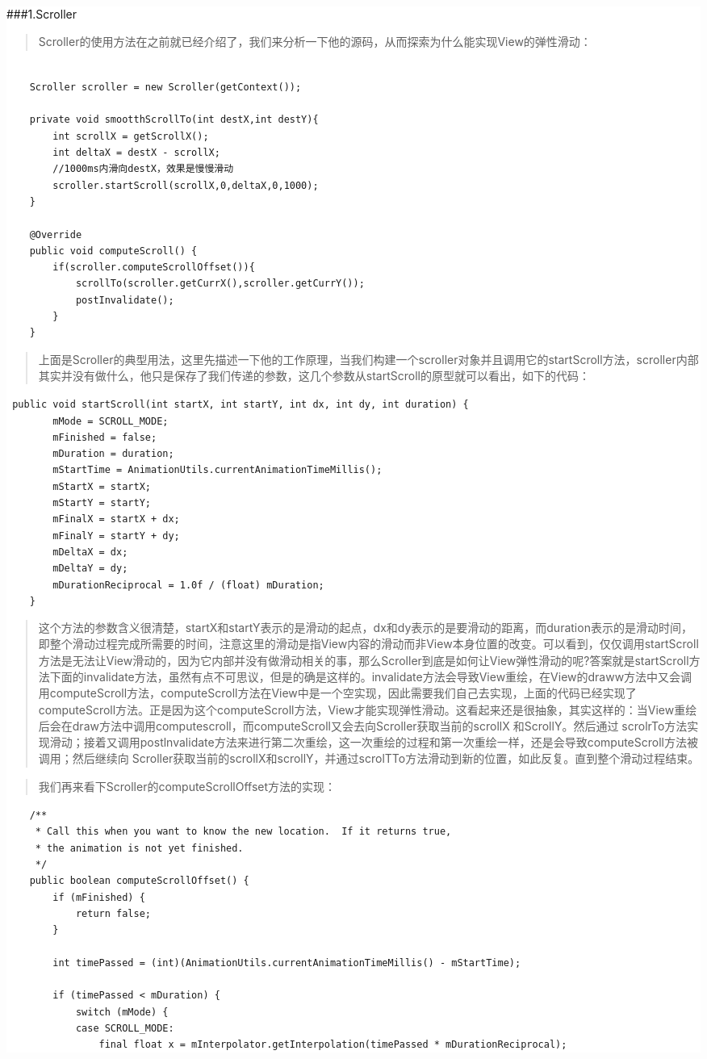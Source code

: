 ###1.Scroller
>Scroller的使用方法在之前就已经介绍了，我们来分析一下他的源码，从而探索为什么能实现View的弹性滑动：

```

    Scroller scroller = new Scroller(getContext());

    private void smootthScrollTo(int destX,int destY){
        int scrollX = getScrollX();
        int deltaX = destX - scrollX;
        //1000ms内滑向destX，效果是慢慢滑动
        scroller.startScroll(scrollX,0,deltaX,0,1000);
    }

    @Override
    public void computeScroll() {
        if(scroller.computeScrollOffset()){
            scrollTo(scroller.getCurrX(),scroller.getCurrY());
            postInvalidate();
        }
    }
```
>上面是Scroller的典型用法，这里先描述一下他的工作原理，当我们构建一个scroller对象并且调用它的startScroll方法，scroller内部其实并没有做什么，他只是保存了我们传递的参数，这几个参数从startScroll的原型就可以看出，如下的代码：

```
 public void startScroll(int startX, int startY, int dx, int dy, int duration) {
        mMode = SCROLL_MODE;
        mFinished = false;
        mDuration = duration;
        mStartTime = AnimationUtils.currentAnimationTimeMillis();
        mStartX = startX;
        mStartY = startY;
        mFinalX = startX + dx;
        mFinalY = startY + dy;
        mDeltaX = dx;
        mDeltaY = dy;
        mDurationReciprocal = 1.0f / (float) mDuration;
    }
```
>这个方法的参数含义很清楚，startX和startY表示的是滑动的起点，dx和dy表示的是要滑动的距离，而duration表示的是滑动时间，即整个滑动过程完成所需要的时间，注意这里的滑动是指View内容的滑动而非View本身位置的改变。可以看到，仅仅调用startScroll方法是无法让View滑动的，因为它内部并没有做滑动相关的事，那么Scroller到底是如何让View弹性滑动的呢?答案就是startScroll方法下面的invalidate方法，虽然有点不可思议，但是的确是这样的。invalidate方法会导致View重绘，在View的draww方法中又会调用computeScroll方法，computeScroll方法在View中是一个空实现，因此需要我们自己去实现，上面的代码已经实现了computeScroll方法。正是因为这个computeScroll方法，View才能实现弹性滑动。这看起来还是很抽象，其实这样的：当View重绘后会在draw方法中调用computescroll，而computeScroll又会去向Scroller获取当前的scrollX 和ScrollY。然后通过 scrolrTo方法实现滑动；接着又调用postlnvalidate方法来进行第二次重绘，这一次重绘的过程和第一次重绘一样，还是会导致computeScroll方法被调用；然后继续向
Scroller获取当前的scrollX和scrollY，并通过scrolTTo方法滑动到新的位置，如此反复。直到整个滑动过程结束。

>我们再来看下Scroller的computeScrollOffset方法的实现：

```
	/**
     * Call this when you want to know the new location.  If it returns true,
     * the animation is not yet finished.
     */ 
    public boolean computeScrollOffset() {
        if (mFinished) {
            return false;
        }

        int timePassed = (int)(AnimationUtils.currentAnimationTimeMillis() - mStartTime);
    
        if (timePassed < mDuration) {
            switch (mMode) {
            case SCROLL_MODE:
                final float x = mInterpolator.getInterpolation(timePassed * mDurationReciprocal);
```